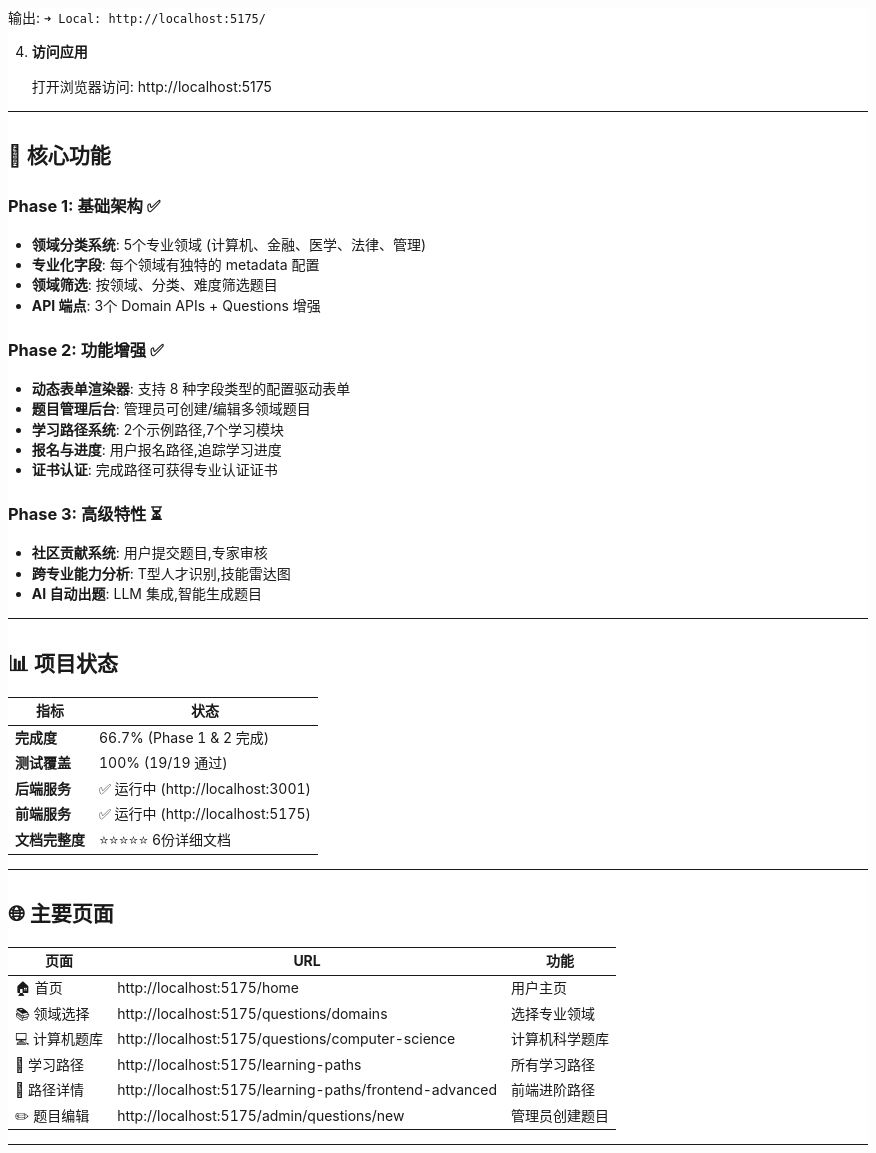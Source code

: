   输出: `➜ Local: http://localhost:5175/`

4. **访问应用**

   打开浏览器访问: http://localhost:5175

---

## 🎯 核心功能

### Phase 1: 基础架构 ✅

- **领域分类系统**: 5个专业领域 (计算机、金融、医学、法律、管理)
- **专业化字段**: 每个领域有独特的 metadata 配置
- **领域筛选**: 按领域、分类、难度筛选题目
- **API 端点**: 3个 Domain APIs + Questions 增强

### Phase 2: 功能增强 ✅

- **动态表单渲染器**: 支持 8 种字段类型的配置驱动表单
- **题目管理后台**: 管理员可创建/编辑多领域题目
- **学习路径系统**: 2个示例路径,7个学习模块
- **报名与进度**: 用户报名路径,追踪学习进度
- **证书认证**: 完成路径可获得专业认证证书

### Phase 3: 高级特性 ⏳

- **社区贡献系统**: 用户提交题目,专家审核
- **跨专业能力分析**: T型人才识别,技能雷达图
- **AI 自动出题**: LLM 集成,智能生成题目

---

## 📊 项目状态

| 指标 | 状态 |
|------|------|
| **完成度** | 66.7% (Phase 1 & 2 完成) |
| **测试覆盖** | 100% (19/19 通过) |
| **后端服务** | ✅ 运行中 (http://localhost:3001) |
| **前端服务** | ✅ 运行中 (http://localhost:5175) |
| **文档完整度** | ⭐⭐⭐⭐⭐ 6份详细文档 |

---

## 🌐 主要页面

| 页面 | URL | 功能 |
|------|-----|------|
| 🏠 首页 | http://localhost:5175/home | 用户主页 |
| 📚 领域选择 | http://localhost:5175/questions/domains | 选择专业领域 |
| 💻 计算机题库 | http://localhost:5175/questions/computer-science | 计算机科学题库 |
| 🚀 学习路径 | http://localhost:5175/learning-paths | 所有学习路径 |
| 📖 路径详情 | http://localhost:5175/learning-paths/frontend-advanced | 前端进阶路径 |
| ✏️ 题目编辑 | http://localhost:5175/admin/questions/new | 管理员创建题目 |

---